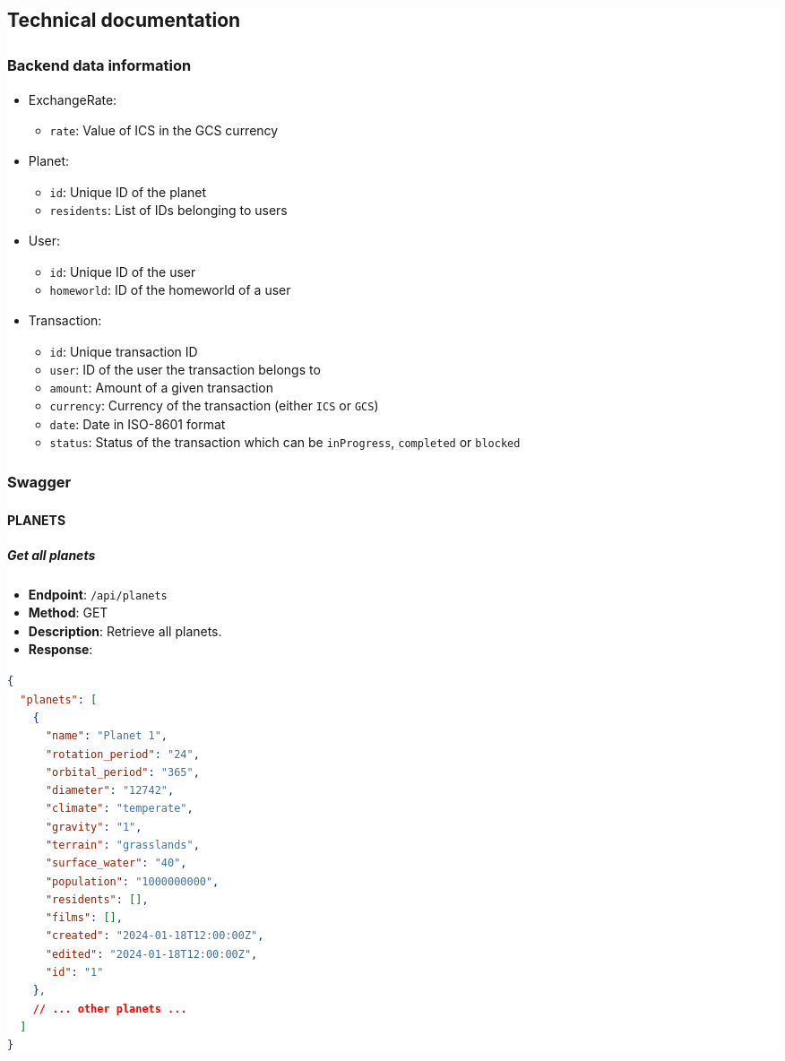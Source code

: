 ## Technical documentation
### Backend data information
* ExchangeRate:
  * `rate`: Value of ICS in the GCS currency

* Planet:
  * `id`: Unique ID of the planet
  * `residents`: List of IDs belonging to users

* User:
  * `id`: Unique ID of the user
  * `homeworld`: ID of the homeworld of a user

* Transaction:
  * `id`: Unique transaction ID
  * `user`: ID of the user the transaction belongs to
  * `amount`: Amount of a given transaction
  * `currency`: Currency of the transaction (either `ICS` or `GCS`)
  * `date`: Date in ISO-8601 format
  * `status`: Status of the transaction which can be `inProgress`, `completed` or `blocked`

### Swagger
#### PLANETS
##### Get all planets
* **Endpoint**: `/api/planets`
* **Method**: GET
* **Description**: Retrieve all planets.
* **Response**:
```json
{
  "planets": [
    {
      "name": "Planet 1",
      "rotation_period": "24",
      "orbital_period": "365",
      "diameter": "12742",
      "climate": "temperate",
      "gravity": "1",
      "terrain": "grasslands",
      "surface_water": "40",
      "population": "1000000000",
      "residents": [],
      "films": [],
      "created": "2024-01-18T12:00:00Z",
      "edited": "2024-01-18T12:00:00Z",
      "id": "1"
    },
    // ... other planets ...
  ]
}
```
